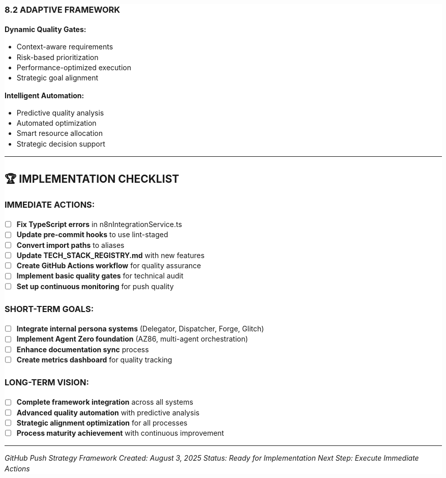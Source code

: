 ### **8.2 ADAPTIVE FRAMEWORK**
**Dynamic Quality Gates:**
- Context-aware requirements
- Risk-based prioritization
- Performance-optimized execution
- Strategic goal alignment

**Intelligent Automation:**
- Predictive quality analysis
- Automated optimization
- Smart resource allocation
- Strategic decision support

---

## 🏆 **IMPLEMENTATION CHECKLIST**

### **IMMEDIATE ACTIONS:**
- [ ] **Fix TypeScript errors** in n8nIntegrationService.ts
- [ ] **Update pre-commit hooks** to use lint-staged
- [ ] **Convert import paths** to aliases
- [ ] **Update TECH_STACK_REGISTRY.md** with new features
- [ ] **Create GitHub Actions workflow** for quality assurance
- [ ] **Implement basic quality gates** for technical audit
- [ ] **Set up continuous monitoring** for push quality

### **SHORT-TERM GOALS:**
- [ ] **Integrate internal persona systems** (Delegator, Dispatcher, Forge, Glitch)
- [ ] **Implement Agent Zero foundation** (AZ86, multi-agent orchestration)
- [ ] **Enhance documentation sync** process
- [ ] **Create metrics dashboard** for quality tracking

### **LONG-TERM VISION:**
- [ ] **Complete framework integration** across all systems
- [ ] **Advanced quality automation** with predictive analysis
- [ ] **Strategic alignment optimization** for all processes
- [ ] **Process maturity achievement** with continuous improvement

---

*GitHub Push Strategy Framework Created: August 3, 2025*
*Status: Ready for Implementation*
*Next Step: Execute Immediate Actions* 